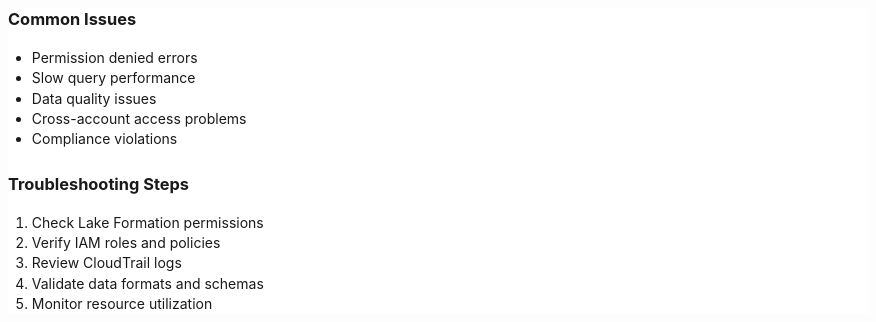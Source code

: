 ### Common Issues
- Permission denied errors
- Slow query performance
- Data quality issues
- Cross-account access problems
- Compliance violations

### Troubleshooting Steps
1. Check Lake Formation permissions
2. Verify IAM roles and policies
3. Review CloudTrail logs
4. Validate data formats and schemas
5. Monitor resource utilization
